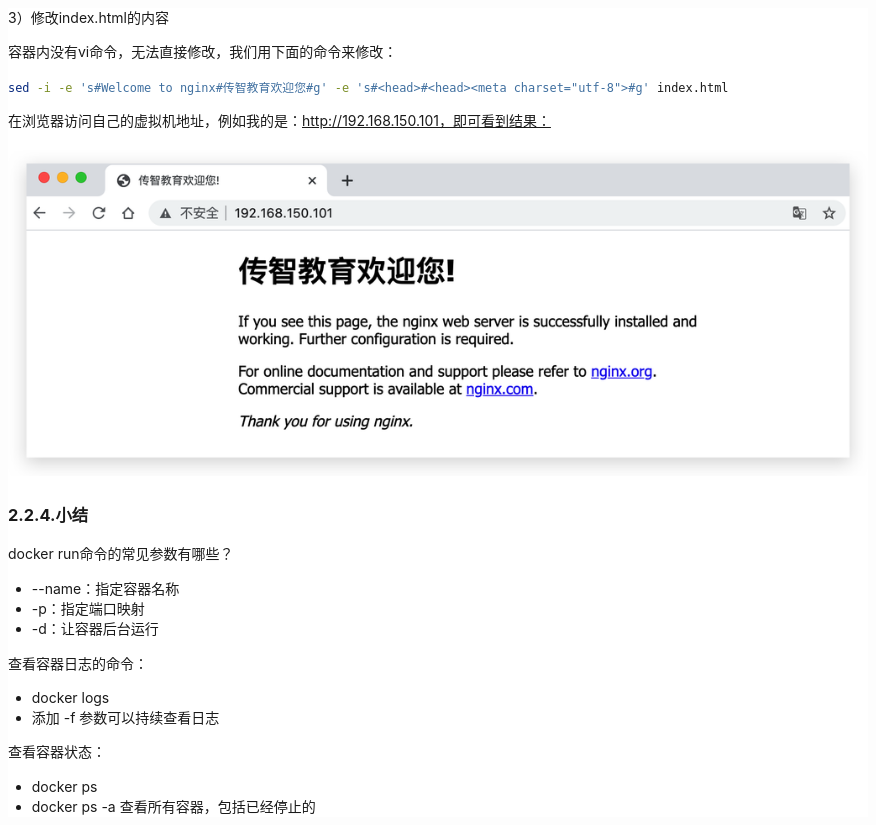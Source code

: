 



3）修改index.html的内容

容器内没有vi命令，无法直接修改，我们用下面的命令来修改：

```sh
sed -i -e 's#Welcome to nginx#传智教育欢迎您#g' -e 's#<head>#<head><meta charset="utf-8">#g' index.html
```



在浏览器访问自己的虚拟机地址，例如我的是：http://192.168.150.101，即可看到结果：

![image-20210731164717604](assets/image-20210731164717604.png)



### 2.2.4.小结



docker run命令的常见参数有哪些？

- --name：指定容器名称
- -p：指定端口映射
- -d：让容器后台运行

查看容器日志的命令：

- docker logs
- 添加 -f 参数可以持续查看日志

查看容器状态：

- docker ps
- docker ps -a 查看所有容器，包括已经停止的






